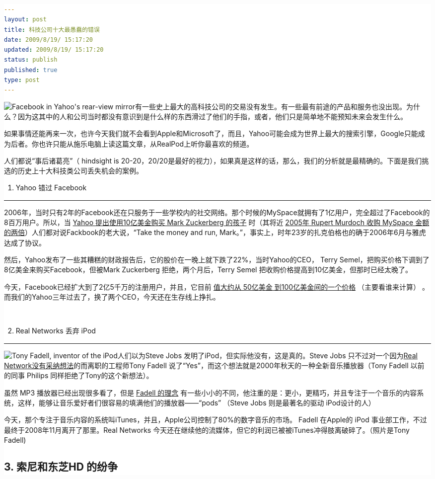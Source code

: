 ```yaml
---
layout: post
title: 科技公司十大最愚蠢的错误
date: 2009/8/19/ 15:17:20
updated: 2009/8/19/ 15:17:20
status: publish
published: true
type: post
---
```


![Facebook in Yahoo's rear-view mirror](http://images.pcworld.com/news/graphics/170337-rearview_original.jpg)有一些史上最大的高科技公司的交易没有发生。有一些最有前途的产品和服务也没出现。为什么？因为这其中的人和公司当时都没有意识到是什么样的东西滑过了他们的手指，或者，他们只是简单地不能预知未来会发生什么。


如果事情还能再来一次，也许今天我们就不会看到Apple和Microsoft了，而且，Yahoo可能会成为世界上最大的搜索引擎，Google只能成为后者。你也许只能从施乐电脑上读这篇文章，从RealPod上听你最喜欢的频道。


人们都说“事后诸葛亮”（ hindsight is 20-20，20/20是最好的视力），如果真是这样的话，那么，我们的分析就是最精确的。下面是我们挑选的历史上十大科技类公司丢失机会的案例。


1. Yahoo 错过 Facebook
--------------------


2006年，当时只有2年的Facebook还在只服务于一些学校内的社交网络。那个时候的MySpace就拥有了1亿用户，完全超过了Facebook的8百万用户。所以，当 [Yahoo 提出使用10亿美金购买 Mark Zuckerberg 的孩子](http://www.wired.com/techbiz/startups/news/2007/09/ff_facebook) 时（其将近 [2005年 Rupert Murdoch 收购 MySpace 金额的两倍](http://www.newscorp.com/news/news_251.html)）人们都对说Fackbook的老大说，“Take the money and run, Mark。”，事实上，时年23岁的扎克伯格也的确于2006年6月与雅虎达成了协议。



然后，Yahoo发布了一些其糟糕的财政报告后，它的股价在一晚上就下跌了22%，当时Yahoo的CEO， Terry Semel，把购买价格下调到了8亿美金来购买Facebook，但被Mark Zuckerberg 拒绝，两个月后，Terry Semel 把收购价格提高到10亿美金，但那时已经太晚了。


今天，Facebook已经扩大到了2亿5千万的注册用户，并且，它目前 [值大约从 50亿美金 到100亿美金间的一个价格](https://coolshell.cn/article/165524/update_facebook_gets_200_million_in_cash.html) （主要看谁来计算） 。而我们的Yahoo三年过去了，换了两个CEO，今天还在生存线上挣扎。


 


2. Real Networks 丢弃 iPod
------------------------


![Tony Fadell, inventor of the iPod](http://images.pcworld.com/news/graphics/170337-tonyfadell-applebiopic_180.jpg)人们以为Steve Jobs 发明了iPod，但实际他没有，这是真的。Steve Jobs 只不过对一个因为[Real Network没有采纳想法](http://www.historyofthings.com/history-of-the-ipod)的而离职的工程师Tony Fadell 说了“Yes”，而这个想法就是2000年秋天的一种全新音乐播放器（Tony Fadell 以前的同事 Philips 同样拒绝了Tony的这个新想法）。


虽然 MP3 播放器已经出现很多看了，但是 [Fadell 的理念](https://coolshell.cn/article/167123-4/fathers_of_technology_10_unsung_heroes.html) 有一些小小的不同，他注重的是：更小，更精巧，并且专注于一个音乐的内容系统，这样，能够让音乐爱好者们很容易的填满他们的播放器——“pods” （Steve Jobs 则是最著名的驱动 iPod设计的人）


今天，那个专注于音乐内容的系统叫iTunes，并且，Apple公司控制了80%的数字音乐的市场。 Fadell 在Apple的 iPod 事业部工作，不过最终于2008年11月离开了那里。Real Networks 今天还在继续他的流媒体，但它的利润已被被iTunes冲得肢离破碎了。（照片是Tony Fadell)


3. 索尼和东芝HD 的纷争
--------------
